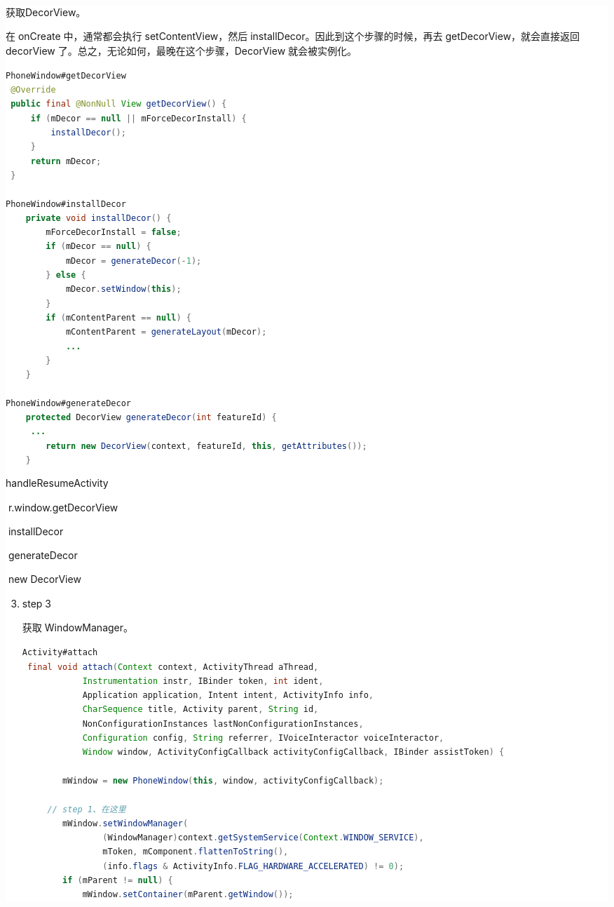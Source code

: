    获取DecorView。

   在 onCreate 中，通常都会执行 setContentView，然后 installDecor。因此到这个步骤的时候，再去 getDecorView，就会直接返回 decorView 了。总之，无论如何，最晚在这个步骤，DecorView 就会被实例化。

   ```java
   PhoneWindow#getDecorView
   	@Override
   	public final @NonNull View getDecorView() {
       	if (mDecor == null || mForceDecorInstall) {
           	installDecor();
       	}
       	return mDecor;
   	}
   
   PhoneWindow#installDecor
       private void installDecor() {
           mForceDecorInstall = false;
           if (mDecor == null) {
               mDecor = generateDecor(-1);
           } else {
               mDecor.setWindow(this);
           }
           if (mContentParent == null) {
               mContentParent = generateLayout(mDecor);
               ...
           }
       }
   
   PhoneWindow#generateDecor
       protected DecorView generateDecor(int featureId) {
   		...
           return new DecorView(context, featureId, this, getAttributes());
       }
   ```

   handleResumeActivity

   ​	r.window.getDecorView

   ​		installDecor

   ​			generateDecor

   ​				new DecorView

3. step 3

   获取 WindowManager。

   ```java
   Activity#attach
   	final void attach(Context context, ActivityThread aThread,
               Instrumentation instr, IBinder token, int ident,
               Application application, Intent intent, ActivityInfo info,
               CharSequence title, Activity parent, String id,
               NonConfigurationInstances lastNonConfigurationInstances,
               Configuration config, String referrer, IVoiceInteractor voiceInteractor,
               Window window, ActivityConfigCallback activityConfigCallback, IBinder assistToken) {
   
           mWindow = new PhoneWindow(this, window, activityConfigCallback);
           
       	// step 1、在这里
           mWindow.setWindowManager(
                   (WindowManager)context.getSystemService(Context.WINDOW_SERVICE),
                   mToken, mComponent.flattenToString(),
                   (info.flags & ActivityInfo.FLAG_HARDWARE_ACCELERATED) != 0);
           if (mParent != null) {
               mWindow.setContainer(mParent.getWindow());
   ```